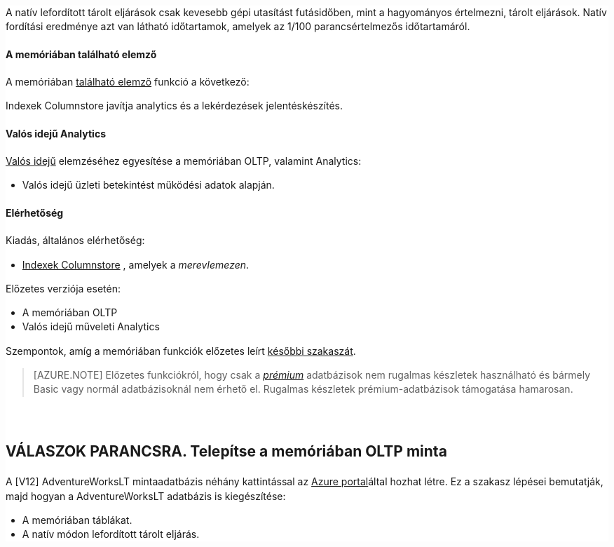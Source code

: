 
A natív lefordított tárolt eljárások csak kevesebb gépi utasítást futásidőben, mint a hagyományos értelmezni, tárolt eljárások. Natív fordítási eredménye azt van látható időtartamok, amelyek az 1/100 parancsértelmezős időtartamáról.


#### <a name="in-memory-analytics"></a>A memóriában található elemző 

A memóriában [található elemző](#install_analytics_manuallink) funkció a következő:

Indexek Columnstore javítja analytics és a lekérdezések jelentéskészítés. 


#### <a name="real-time-analytics"></a>Valós idejű Analytics

[Valós idejű](http://msdn.microsoft.com/library/dn817827.aspx) elemzéséhez egyesítése a memóriában OLTP, valamint Analytics:

- Valós idejű üzleti betekintést működési adatok alapján.


#### <a name="availability"></a>Elérhetőség


Kiadás, általános elérhetőség:

- [Indexek Columnstore](http://msdn.microsoft.com/library/dn817827.aspx) , amelyek a *merevlemezen*.


Előzetes verziója esetén:

- A memóriában OLTP
- Valós idejű műveleti Analytics


Szempontok, amíg a memóriában funkciók előzetes leírt [későbbi szakaszát](#preview_considerations_for_in_memory).


> [AZURE.NOTE] Előzetes funkciókról, hogy csak a [*prémium*](sql-database-service-tiers.md) adatbázisok nem rugalmas készletek használható és bármely Basic vagy normál adatbázisoknál nem érhető el.  Rugalmas készletek prémium-adatbázisok támogatása hamarosan. 


<a id="install_oltp_manuallink" name="install_oltp_manuallink"></a>

&nbsp;

## <a name="a-install-the-in-memory-oltp-sample"></a>VÁLASZOK PARANCSRA. Telepítse a memóriában OLTP minta

A [V12] AdventureWorksLT mintaadatbázis néhány kattintással az [Azure portal](https://portal.azure.com/)által hozhat létre. Ez a szakasz lépései bemutatják, majd hogyan a AdventureWorksLT adatbázis is kiegészítése:

- A memóriában táblákat.
- A natív módon lefordított tárolt eljárás.
